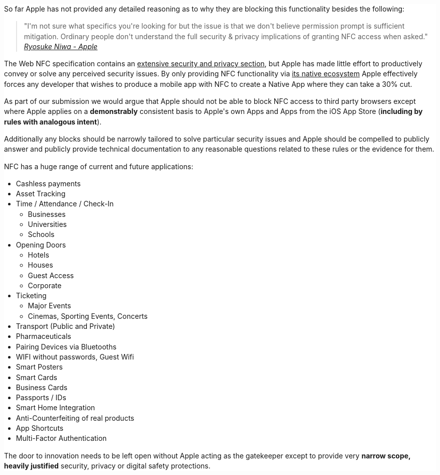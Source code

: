 So far Apple has not provided any detailed reasoning as to why they are blocking this functionality besides the following:

> "I'm not sure what specifics you're looking for but the issue is that we don't believe permission prompt is sufficient mitigation. Ordinary people don't understand the full security & privacy implications of granting NFC access when asked."
> <cite>[Ryosuke Niwa - Apple](https://lists.webkit.org/pipermail/webkit-dev/2020-January/031034.html)</cite>

The Web NFC specification contains an [extensive security and privacy section](https://w3c.github.io/web-nfc/#security), but Apple has made little effort to productively convey or solve any perceived security issues. By only providing NFC functionality via [its native ecosystem](https://developer.apple.com/documentation/corenfc) Apple effectively forces any developer that wishes to produce a mobile app with NFC to create a Native App where they can take a 30% cut.

As part of our submission we would argue that Apple should not be able to block NFC access to third party browsers except where Apple applies on a **demonstrably** consistent basis to Apple's own Apps and Apps from the iOS App Store (**including by rules with analogous intent**).

Additionally any blocks should be narrowly tailored to solve particular security issues and Apple should be compelled to publicly answer and publicly provide technical documentation to any reasonable questions related to these rules or the evidence for them.

NFC has a huge range of current and future applications:

* Cashless payments
* Asset Tracking
* Time / Attendance / Check-In
    * Businesses
    * Universities
    * Schools
* Opening Doors
    * Hotels
    * Houses
    * Guest Access
    * Corporate
* Ticketing
    * Major Events
    * Cinemas, Sporting Events, Concerts
* Transport (Public and Private)
* Pharmaceuticals
* Pairing Devices via Bluetooths
* WIFI without passwords, Guest Wifi
* Smart Posters
* Smart Cards
* Business Cards
* Passports / IDs
* Smart Home Integration
* Anti-Counterfeiting of real products
* App Shortcuts
* Multi-Factor Authentication

The door to innovation needs to be left open without Apple acting as the gatekeeper except to provide very **narrow scope, heavily justified** security, privacy or digital safety protections.
